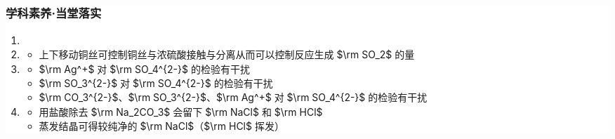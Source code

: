 
### 学科素养·当堂落实

1.  
2.  *   上下移动铜丝可控制铜丝与浓硫酸接触与分离从而可以控制反应生成 $\rm SO_2$ 的量
3.  *   $\rm Ag^+$ 对 $\rm SO_4^{2-}$ 的检验有干扰
    *   $\rm SO_3^{2-}$ 对 $\rm SO_4^{2-}$ 的检验有干扰
    *   $\rm CO_3^{2-}$、$\rm SO_3^{2-}$、$\rm Ag^+$ 对 $\rm SO_4^{2-}$ 的检验有干扰
4.  *   用盐酸除去 $\rm Na_2CO_3$ 会留下 $\rm NaCl$ 和 $\rm HCl$
    *   蒸发结晶可得较纯净的 $\rm NaCl$（$\rm HCl$ 挥发）